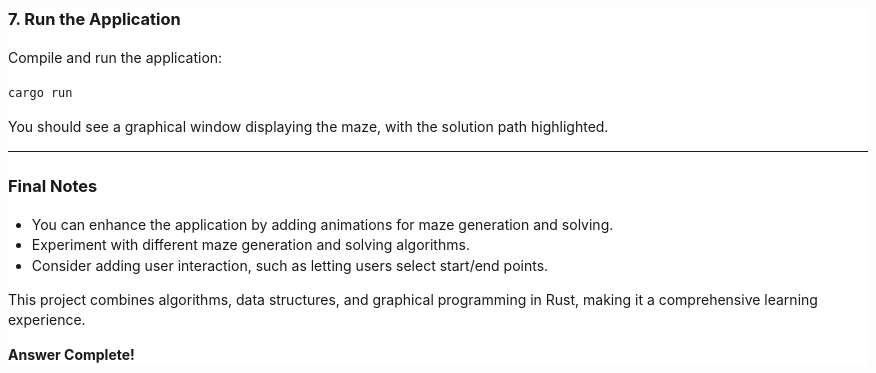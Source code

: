 ### **7. Run the Application**
Compile and run the application:
```bash
cargo run
```

You should see a graphical window displaying the maze, with the solution path highlighted.

---

### **Final Notes**
- You can enhance the application by adding animations for maze generation and solving.
- Experiment with different maze generation and solving algorithms.
- Consider adding user interaction, such as letting users select start/end points.

This project combines algorithms, data structures, and graphical programming in Rust, making it a comprehensive learning experience.

**Answer Complete!**
